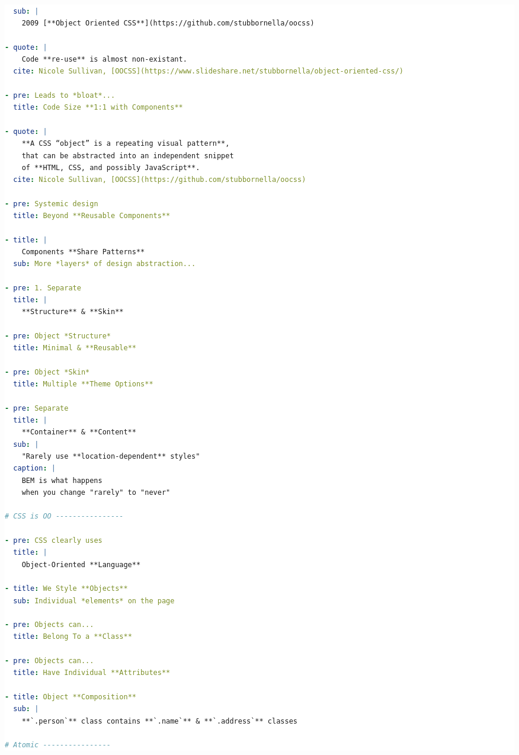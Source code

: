 ```yaml
  sub: |
    2009 [**Object Oriented CSS**](https://github.com/stubbornella/oocss)

- quote: |
    Code **re-use** is almost non-existant.
  cite: Nicole Sullivan, [OOCSS](https://www.slideshare.net/stubbornella/object-oriented-css/)

- pre: Leads to *bloat*...
  title: Code Size **1:1 with Components**

- quote: |
    **A CSS “object” is a repeating visual pattern**,
    that can be abstracted into an independent snippet
    of **HTML, CSS, and possibly JavaScript**.
  cite: Nicole Sullivan, [OOCSS](https://github.com/stubbornella/oocss)

- pre: Systemic design
  title: Beyond **Reusable Components**

- title: |
    Components **Share Patterns**
  sub: More *layers* of design abstraction...

- pre: 1. Separate 
  title: |
    **Structure** & **Skin**

- pre: Object *Structure*
  title: Minimal & **Reusable**

- pre: Object *Skin*
  title: Multiple **Theme Options**

- pre: Separate 
  title: |
    **Container** & **Content**
  sub: |
    "Rarely use **location-dependent** styles"  
  caption: |
    BEM is what happens
    when you change "rarely" to "never"

# CSS is OO ----------------

- pre: CSS clearly uses
  title: |
    Object-Oriented **Language**

- title: We Style **Objects**
  sub: Individual *elements* on the page
  
- pre: Objects can...
  title: Belong To a **Class**

- pre: Objects can...
  title: Have Individual **Attributes**

- title: Object **Composition**
  sub: |
    **`.person`** class contains **`.name`** & **`.address`** classes

# Atomic ----------------

```